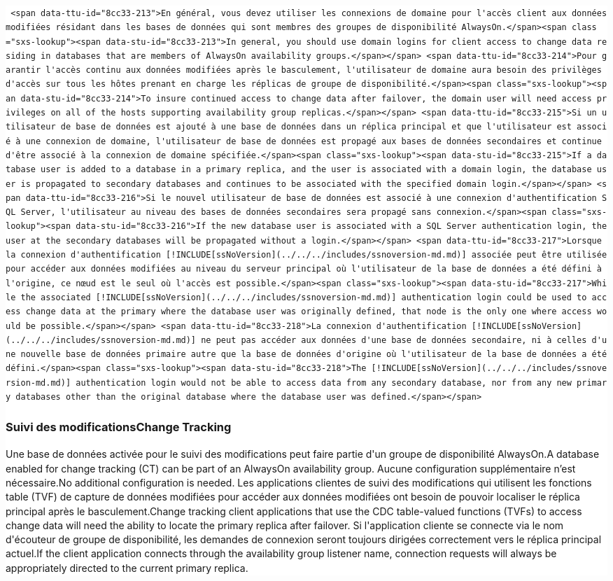      <span data-ttu-id="8cc33-213">En général, vous devez utiliser les connexions de domaine pour l'accès client aux données modifiées résidant dans les bases de données qui sont membres des groupes de disponibilité AlwaysOn.</span><span class="sxs-lookup"><span data-stu-id="8cc33-213">In general, you should use domain logins for client access to change data residing in databases that are members of AlwaysOn availability groups.</span></span> <span data-ttu-id="8cc33-214">Pour garantir l'accès continu aux données modifiées après le basculement, l'utilisateur de domaine aura besoin des privilèges d'accès sur tous les hôtes prenant en charge les réplicas de groupe de disponibilité.</span><span class="sxs-lookup"><span data-stu-id="8cc33-214">To insure continued access to change data after failover, the domain user will need access privileges on all of the hosts supporting availability group replicas.</span></span> <span data-ttu-id="8cc33-215">Si un utilisateur de base de données est ajouté à une base de données dans un réplica principal et que l'utilisateur est associé à une connexion de domaine, l'utilisateur de base de données est propagé aux bases de données secondaires et continue d'être associé à la connexion de domaine spécifiée.</span><span class="sxs-lookup"><span data-stu-id="8cc33-215">If a database user is added to a database in a primary replica, and the user is associated with a domain login, the database user is propagated to secondary databases and continues to be associated with the specified domain login.</span></span> <span data-ttu-id="8cc33-216">Si le nouvel utilisateur de base de données est associé à une connexion d'authentification SQL Server, l'utilisateur au niveau des bases de données secondaires sera propagé sans connexion.</span><span class="sxs-lookup"><span data-stu-id="8cc33-216">If the new database user is associated with a SQL Server authentication login, the user at the secondary databases will be propagated without a login.</span></span> <span data-ttu-id="8cc33-217">Lorsque la connexion d'authentification [!INCLUDE[ssNoVersion](../../../includes/ssnoversion-md.md)] associée peut être utilisée pour accéder aux données modifiées au niveau du serveur principal où l'utilisateur de la base de données a été défini à l'origine, ce nœud est le seul où l'accès est possible.</span><span class="sxs-lookup"><span data-stu-id="8cc33-217">While the associated [!INCLUDE[ssNoVersion](../../../includes/ssnoversion-md.md)] authentication login could be used to access change data at the primary where the database user was originally defined, that node is the only one where access would be possible.</span></span> <span data-ttu-id="8cc33-218">La connexion d'authentification [!INCLUDE[ssNoVersion](../../../includes/ssnoversion-md.md)] ne peut pas accéder aux données d'une base de données secondaire, ni à celles d'une nouvelle base de données primaire autre que la base de données d'origine où l'utilisateur de la base de données a été défini.</span><span class="sxs-lookup"><span data-stu-id="8cc33-218">The [!INCLUDE[ssNoVersion](../../../includes/ssnoversion-md.md)] authentication login would not be able to access data from any secondary database, nor from any new primary databases other than the original database where the database user was defined.</span></span>  
  
###  <a name="change-tracking"></a><a name="CT"></a> <span data-ttu-id="8cc33-219">Suivi des modifications</span><span class="sxs-lookup"><span data-stu-id="8cc33-219">Change Tracking</span></span>  
 <span data-ttu-id="8cc33-220">Une base de données activée pour le suivi des modifications peut faire partie d'un groupe de disponibilité AlwaysOn.</span><span class="sxs-lookup"><span data-stu-id="8cc33-220">A database enabled for change tracking (CT) can be part of an AlwaysOn availability group.</span></span> <span data-ttu-id="8cc33-221">Aucune configuration supplémentaire n’est nécessaire.</span><span class="sxs-lookup"><span data-stu-id="8cc33-221">No additional configuration is needed.</span></span> <span data-ttu-id="8cc33-222">Les applications clientes de suivi des modifications qui utilisent les fonctions table (TVF) de capture de données modifiées pour accéder aux données modifiées ont besoin de pouvoir localiser le réplica principal après le basculement.</span><span class="sxs-lookup"><span data-stu-id="8cc33-222">Change tracking client applications that use the CDC table-valued functions (TVFs) to access change data will need the ability to locate the primary replica after failover.</span></span> <span data-ttu-id="8cc33-223">Si l'application cliente se connecte via le nom d'écouteur de groupe de disponibilité, les demandes de connexion seront toujours dirigées correctement vers le réplica principal actuel.</span><span class="sxs-lookup"><span data-stu-id="8cc33-223">If the client application connects through the availability group listener name, connection requests will always be appropriately directed to the current primary replica.</span></span>  
  